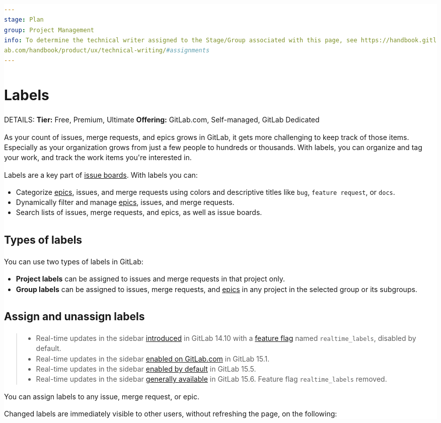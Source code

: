 ```yaml
---
stage: Plan
group: Project Management
info: To determine the technical writer assigned to the Stage/Group associated with this page, see https://handbook.gitlab.com/handbook/product/ux/technical-writing/#assignments
---
```


# Labels

DETAILS:
**Tier:** Free, Premium, Ultimate
**Offering:** GitLab.com, Self-managed, GitLab Dedicated

As your count of issues, merge requests, and epics grows in GitLab, it gets more challenging
to keep track of those items. Especially as your organization grows from just a few people to
hundreds or thousands. With labels, you can organize and tag your work, and track the work items
you're interested in.

Labels are a key part of [issue boards](issue_board.md). With labels you can:

- Categorize [epics](../group/epics/index.md), issues, and merge requests using colors and descriptive titles like
  `bug`, `feature request`, or `docs`.
- Dynamically filter and manage [epics](../group/epics/index.md), issues, and merge requests.
- Search lists of issues, merge requests, and epics, as well as issue boards.

## Types of labels

You can use two types of labels in GitLab:

- **Project labels** can be assigned to issues and merge requests in that project only.
- **Group labels** can be assigned to issues, merge requests, and [epics](../group/epics/index.md)
  in any project in the selected group or its subgroups.

## Assign and unassign labels

> - Real-time updates in the sidebar [introduced](https://gitlab.com/gitlab-org/gitlab/-/issues/241538) in GitLab 14.10 with a [feature flag](../../administration/feature_flags.md) named `realtime_labels`, disabled by default.
> - Real-time updates in the sidebar [enabled on GitLab.com](https://gitlab.com/gitlab-org/gitlab/-/issues/357370#note_991987201) in GitLab 15.1.
> - Real-time updates in the sidebar [enabled by default](https://gitlab.com/gitlab-org/gitlab/-/issues/357370) in GitLab 15.5.
> - Real-time updates in the sidebar [generally available](https://gitlab.com/gitlab-org/gitlab/-/merge_requests/103199) in GitLab 15.6. Feature flag `realtime_labels` removed.

You can assign labels to any issue, merge request, or epic.

Changed labels are immediately visible to other users, without refreshing the page, on the following:
